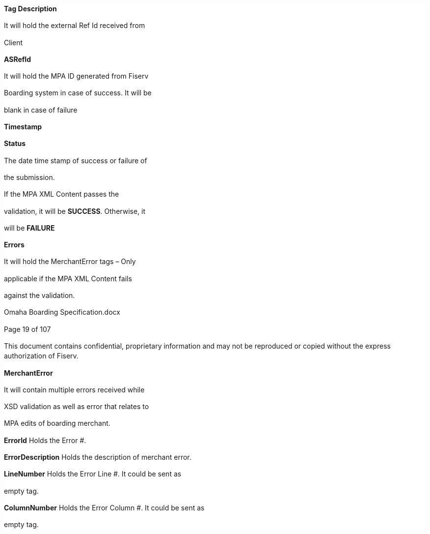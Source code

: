 **Tag Description**

It will hold the external Ref Id received from

Client

**ASRefId**

It will hold the MPA ID generated from Fiserv

Boarding system in case of success. It will be

blank in case of failure

**Timestamp**

**Status**

The date time stamp of success or failure of

the submission.

If the MPA XML Content passes the

validation, it will be **SUCCESS**. Otherwise, it

will be **FAILURE**

**Errors**

It will hold the MerchantError tags – Only

applicable if the MPA XML Content fails

against the validation.

Omaha Boarding Specification.docx

Page 19 of 107

This document contains confidential, proprietary information and may not be reproduced or copied without the express authorization of Fiserv.





**MerchantError**

It will contain multiple errors received while

XSD validation as well as error that relates to

MPA edits of boarding merchant.

**ErrorId** Holds the Error #.

**ErrorDescription** Holds the description of merchant error.

**LineNumber** Holds the Error Line #. It could be sent as

empty tag.

**ColumnNumber** Holds the Error Column #. It could be sent as

empty tag.
